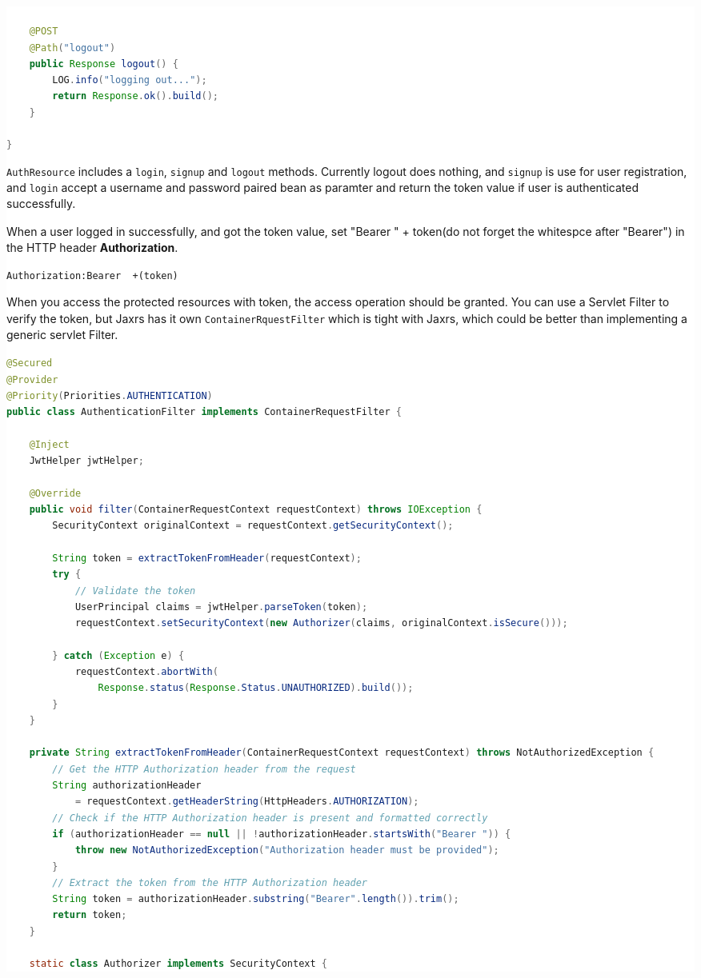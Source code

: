 ```java

    @POST
    @Path("logout")
    public Response logout() {
        LOG.info("logging out...");
        return Response.ok().build();
    }

}
```

`AuthResource` includes a `login`, `signup` and `logout` methods. Currently logout does nothing, and `signup` is use for user registration, and `login` accept a username and password paired bean as paramter and return the token value if user is authenticated successfully.

When a user logged in successfully, and got the token value, set "Bearer " + token(do not forget the whitespce after "Bearer") in the HTTP header **Authorization**.

```
Authorization:Bearer  +(token)
```

When you access the protected resources with token, the access operation should be granted. You can use a Servlet Filter to verify the token, but Jaxrs has it own `ContainerRquestFilter` which is tight with Jaxrs, which could be better than implementing a generic servlet Filter.

```java
@Secured
@Provider
@Priority(Priorities.AUTHENTICATION)
public class AuthenticationFilter implements ContainerRequestFilter {

    @Inject
    JwtHelper jwtHelper;

    @Override
    public void filter(ContainerRequestContext requestContext) throws IOException {
        SecurityContext originalContext = requestContext.getSecurityContext();

        String token = extractTokenFromHeader(requestContext);
        try {
            // Validate the token
            UserPrincipal claims = jwtHelper.parseToken(token);
            requestContext.setSecurityContext(new Authorizer(claims, originalContext.isSecure()));

        } catch (Exception e) {
            requestContext.abortWith(
                Response.status(Response.Status.UNAUTHORIZED).build());
        }
    }
    
    private String extractTokenFromHeader(ContainerRequestContext requestContext) throws NotAuthorizedException {
        // Get the HTTP Authorization header from the request
        String authorizationHeader
            = requestContext.getHeaderString(HttpHeaders.AUTHORIZATION);
        // Check if the HTTP Authorization header is present and formatted correctly
        if (authorizationHeader == null || !authorizationHeader.startsWith("Bearer ")) {
            throw new NotAuthorizedException("Authorization header must be provided");
        }
        // Extract the token from the HTTP Authorization header
        String token = authorizationHeader.substring("Bearer".length()).trim();
        return token;
    }

    static class Authorizer implements SecurityContext {
```